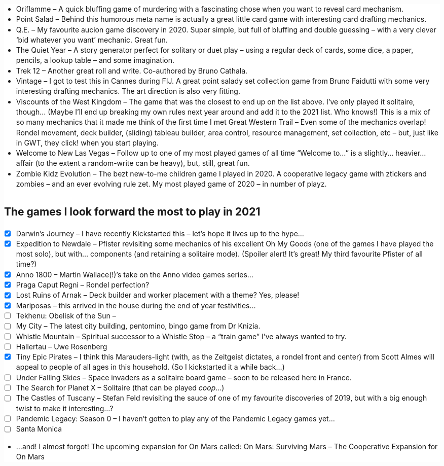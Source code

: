 *   Oriflamme – A quick bluffing game of murdering with a fascinating chose when you want to reveal card mechanism.
*   Point Salad – Behind this humorous meta name is actually a great little card game with interesting card drafting mechanics.
*   Q.E. – My favourite aucion game discovery in 2020. Super simple, but full of bluffing and double guessing – with a very clever ‘bid whatever you want’ mechanic. Great fun.
*   The Quiet Year – A story generator perfect for solitary or duet play – using a regular deck of cards, some dice, a paper, pencils, a lookup table – and some imagination.
*   Trek 12 – Another great roll and write. Co-authored by Bruno Cathala.
*   Vintage – I got to test this in Cannes during FIJ. A great point salady set collection game from Bruno Faidutti with some very interesting drafting mechanics. The art direction is also very fitting.
*   Viscounts of the West Kingdom – The game that was the closest to end up on the list above. I’ve only played it solitaire, though… (Maybe I’ll end up breaking my own rules next year around and add it to the 2021 list. Who knows!) This is a mix of so many mechanics that it made me think of the first time I met Great Western Trail – Even some of the mechanics overlap! Rondel movement, deck builder, (sliding) tableau builder, area control, resource management, set collection, etc – but, just like in GWT, they click! when you start playing.
*   Welcome to New Las Vegas – Follow up to one of my most played games of all time “Welcome to…” is a slightly… heavier… affair (to the extent a random-write can be heavy), but, still, great fun.
*   Zombie Kidz Evolution – The bezt new-to-me children game I played in 2020. A cooperative legacy game with ztickers and zombies – and an ever evolving rule zet. My most played game of 2020 – in number of playz.

## The games I look forward the most to play in 2021

* [x] Darwin’s Journey – I have recently Kickstarted this – let’s hope it lives up to the hype…
* [x] Expedition to Newdale – Pfister revisiting some mechanics of his excellent Oh My Goods (one of the games I have played the most solo), but with… components (and retaining a solitaire mode). (Spoiler alert! It’s great! My third favourite Pfister of all time?)
* [x] Anno 1800 – Martin Wallace(!)’s take on the Anno video games series…
* [x] Praga Caput Regni – Rondel perfection?
* [x] Lost Ruins of Arnak – Deck builder and worker placement with a theme? Yes, please!
* [x] Mariposas – this arrived in the house during the end of year festivities…
* [ ] Tekhenu: Obelisk of the Sun –
* [ ] My City – The latest city building, pentomino, bingo game from Dr Knizia.
* [ ] Whistle Mountain – Spiritual successor to a Whistle Stop – a “train game” I’ve always wanted to try.
* [ ] Hallertau – Uwe Rosenberg
* [x] Tiny Epic Pirates – I think this Marauders-light (with, as the Zeitgeist dictates, a rondel front and center) from Scott Almes will appeal to people of all ages in this household. (So I kickstarted it a while back…)
* [ ] Under Falling Skies – Space invaders as a solitaire board game – soon to be released here in France.
* [ ] The Search for Planet X – Solitaire (that can be played _coop_…)
* [ ] The Castles of Tuscany – Stefan Feld revisiting the sauce of one of my favourite discoveries of 2019, but with a big enough twist to make it interesting…?
* [ ] Pandemic Legacy: Season 0 – I haven’t gotten to play any of the Pandemic Legacy games yet…
* [ ] Santa Monica
*   ...and! I almost forgot! The upcoming expansion for On Mars called: On Mars: Surviving Mars – The Cooperative Expansion for On Mars
